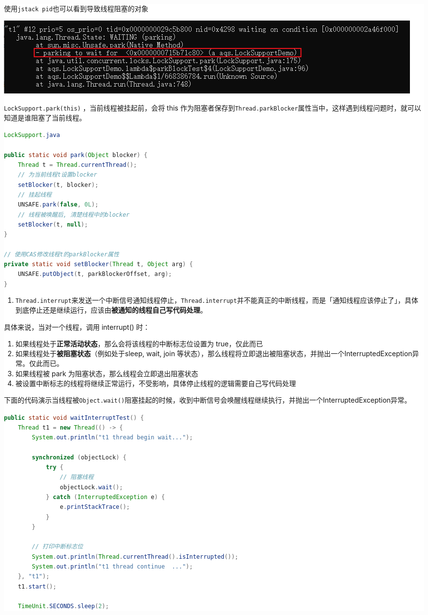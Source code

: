 使用`jstack pid`也可以看到导致线程阻塞的对象

![image-20210330064623466](精通Java并发学习笔记之AQS.assets/image-20210330064623466.png)

`LockSupport.park(this)` ，当前线程被挂起前，会将 this 作为阻塞者保存到`Thread.parkBlocker`属性当中，这样遇到线程问题时，就可以知道是谁阻塞了当前线程。

```java
LockSupport.java

public static void park(Object blocker) {
    Thread t = Thread.currentThread();
    // 为当前线程t设置blocker
    setBlocker(t, blocker);
    // 挂起线程
    UNSAFE.park(false, 0L);
    // 线程被唤醒后, 清楚线程中的blocker
    setBlocker(t, null);
}

// 使用CAS修改线程t的parkBlocker属性
private static void setBlocker(Thread t, Object arg) {
    UNSAFE.putObject(t, parkBlockerOffset, arg);
}
```

1. `Thread.interrupt`来发送一个中断信号通知线程停止，`Thread.interrupt`并不能真正的中断线程，而是「通知线程应该停止了」，具体到底停止还是继续运行，应该由**被通知的线程自己写代码处理**。

具体来说，当对一个线程，调用 interrupt() 时：

1. 如果线程处于**正常活动状态**，那么会将该线程的中断标志位设置为 true，仅此而已
2. 如果线程处于**被阻塞状态**（例如处于sleep, wait, join 等状态），那么线程将立即退出被阻塞状态，并抛出一个InterruptedException异常。仅此而已。
3. 如果线程被 park 为阻塞状态，那么线程会立即退出阻塞状态
4. 被设置中断标志的线程将继续正常运行，不受影响，具体停止线程的逻辑需要自己写代码处理

下面的代码演示当线程被`Object.wait()`阻塞挂起的时候，收到中断信号会唤醒线程继续执行，并抛出一个InterruptedException异常。

```java
public static void waitInterruptTest() {
    Thread t1 = new Thread(() -> {
        System.out.println("t1 thread begin wait...");

        synchronized (objectLock) {
            try {
                // 阻塞线程
                objectLock.wait();
            } catch (InterruptedException e) {
                e.printStackTrace();
            }
        }

        // 打印中断标志位
        System.out.println(Thread.currentThread().isInterrupted());
        System.out.println("t1 thread continue  ...");
    }, "t1");
    t1.start();

    TimeUnit.SECONDS.sleep(2);

```